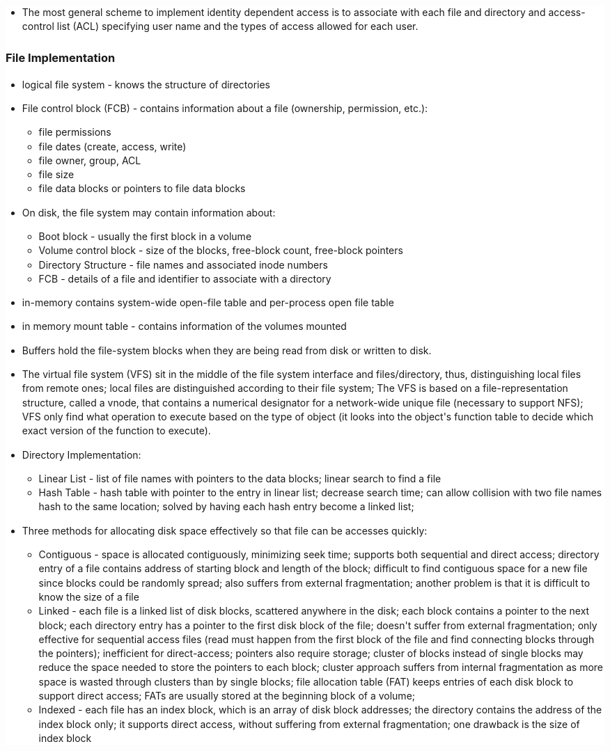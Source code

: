- The most general scheme to implement identity dependent access is to associate with each file and directory and access-control list (ACL) specifying user name and the types of access allowed for each user.


### File Implementation

- logical file system - knows the structure of directories

- File control block (FCB) - contains information about a file (ownership, permission, etc.):
  + file permissions
  + file dates (create, access, write)
  + file owner, group, ACL
  + file size
  + file data blocks or pointers to file data blocks


- On disk, the file system may contain information about:
  + Boot block - usually the first block in a volume
  + Volume control block - size of the blocks, free-block count, free-block pointers
  + Directory Structure - file names and associated inode numbers
  + FCB - details of a file and identifier to associate with a directory

- in-memory contains system-wide open-file table and per-process open file table

- in memory mount table - contains information of the volumes mounted

- Buffers hold the file-system blocks when they are being read from disk or written to disk.

- The virtual file system (VFS) sit in the middle of the file system interface and files/directory, thus, distinguishing local files from remote ones; local files are distinguished according to their file system; The VFS is based on a file-representation structure, called a vnode, that contains a numerical designator for a network-wide unique file (necessary to support NFS); VFS only find what operation to execute based on the type of object (it looks into the object's function table to decide which exact version of the function to execute).

- Directory Implementation:
  + Linear List - list of file names with pointers to the data blocks; linear search to find a file
  + Hash Table - hash table with pointer to the entry in linear list; decrease search time; can allow collision with two file names hash to the same location; solved by having each hash entry become a linked list; 

- Three methods for allocating disk space effectively so that file can be accesses quickly: 
  + Contiguous - space is allocated contiguously, minimizing seek time; supports both sequential and direct access; directory entry of a file contains address of starting block and length of the block; difficult to find contiguous space for a new file since blocks could be randomly spread; also suffers from external fragmentation; another problem is that it is difficult to know the size of a file
  + Linked - each file is a linked list of disk blocks, scattered anywhere in the disk; each block contains a pointer to the next block; each directory entry has a pointer to the first disk block of the file; doesn't suffer from external fragmentation; only effective for sequential access files (read must happen from the first block of the file and find connecting blocks through the pointers); inefficient for direct-access; pointers also require storage; cluster of blocks instead of single blocks may reduce the space needed to store the pointers to each block; cluster approach suffers from internal fragmentation as more space is wasted through clusters than by single blocks; file allocation table (FAT) keeps entries of each disk block to support direct access; FATs are usually stored at the beginning block of a volume;
  + Indexed - each file has an index block, which is an array of disk block addresses; the directory contains the address of the index block only; it supports direct access, without suffering from external fragmentation; one drawback is the size of index block

